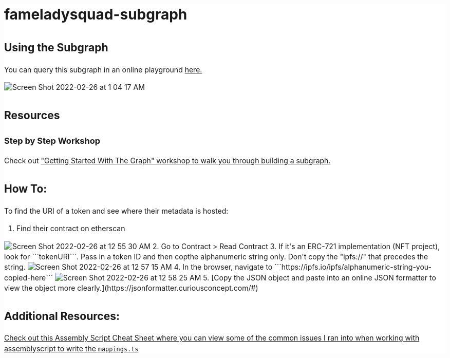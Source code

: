 # fameladysquad-subgraph

## Using the Subgraph

You can query this subgraph in an online playground [here.](https://thegraph.com/hosted-service/subgraph/camiinthisthang/fameladysquad?version=pending)

<img width="800" alt="Screen Shot 2022-02-26 at 1 04 17 AM" src="https://user-images.githubusercontent.com/15346823/155837246-86955592-68a3-4b58-9486-bc5934fd1189.png">

## Resources

### Step by Step Workshop
Check out ["Getting Started With The Graph" workshop to walk you through building a subgraph.](https://github.com/camiinthisthang/subgraph-workshop)

## How To:
To find the URI of a token and see where their metadata is hosted:
1. Find their contract on etherscan
<img width="870" alt="Screen Shot 2022-02-26 at 12 55 30 AM" src="https://user-images.githubusercontent.com/15346823/155836998-80981c13-e55a-4c6d-b452-515eb230dfdf.png">
2. Go to Contract > Read Contract
3. If it's an ERC-721 implementation (NFT project), look for ```tokenURI```. Pass in a token ID and then copthe alphanumeric string only. Don't copy the 
"ipfs://" that precedes the string.
<img width="827" alt="Screen Shot 2022-02-26 at 12 57 15 AM" src="https://user-images.githubusercontent.com/15346823/155837069-961ef423-bb39-43dc-816d-7af81d0c4df0.png">
4. In the browser, navigate to ```https://ipfs.io/ipfs/alphanumeric-string-you-copied-here```
<img width="951" alt="Screen Shot 2022-02-26 at 12 58 25 AM" src="https://user-images.githubusercontent.com/15346823/155837089-46a95ba2-5500-457b-bfa3-a347fe4d0ed1.png">
5. [Copy the JSON object and paste into an online JSON formatter to view the object more clearly.](https://jsonformatter.curiousconcept.com/#) 


## Additional Resources:
[Check out this Assembly Script Cheat Sheet where you can view some of the common issues I ran into when working with assemblyscript to write the ```mappings.ts```](https://github.com/camiinthisthang/assemblyscript-cheatsheet-thegraph/blob/main/README.md)
